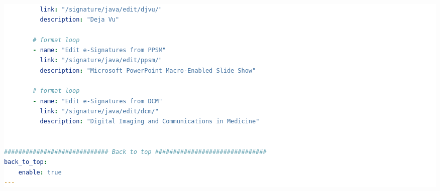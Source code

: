 ```yaml
          link: "/signature/java/edit/djvu/"
          description: "Deja Vu"

        # format loop
        - name: "Edit e-Signatures from PPSM"
          link: "/signature/java/edit/ppsm/"
          description: "Microsoft PowerPoint Macro-Enabled Slide Show"

        # format loop
        - name: "Edit e-Signatures from DCM"
          link: "/signature/java/edit/dcm/"
          description: "Digital Imaging and Communications in Medicine"


############################# Back to top ###############################
back_to_top:
    enable: true
---
```

